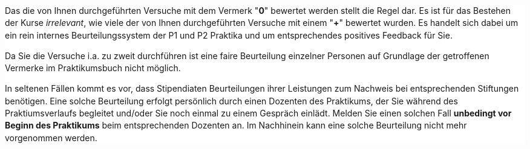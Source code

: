 Das die von Ihnen durchgeführten Versuche mit dem Vermerk "**0**" bewertet werden stellt die Regel dar. Es ist für das Bestehen der Kurse *irrelevant*, wie viele der von Ihnen durchgeführten Versuche mit einem "**+**" bewertet wurden. Es handelt sich dabei um ein rein internes Beurteilungssystem der P1 und P2 Praktika und um entsprechendes positives Feedback für Sie. 

Da Sie die Versuche i.a. zu zweit durchführen ist eine faire Beurteilung einzelner Personen auf Grundlage der getroffenen Vermerke im Praktikumsbuch nicht möglich. 

In seltenen Fällen kommt es vor, dass Stipendiaten Beurteilungen ihrer Leistungen zum Nachweis bei entsprechenden Stiftungen benötigen. Eine solche Beurteilung erfolgt persönlich durch einen Dozenten des Praktikums, der Sie während des Praktiumsverlaufs begleitet und/oder Sie noch einmal zu einem Gespräch einlädt. Melden Sie einen solchen Fall **unbedingt vor Beginn des Praktikums** beim entsprechenden Dozenten an. Im Nachhinein kann eine solche Beurteilung nicht mehr vorgenommen werden.

